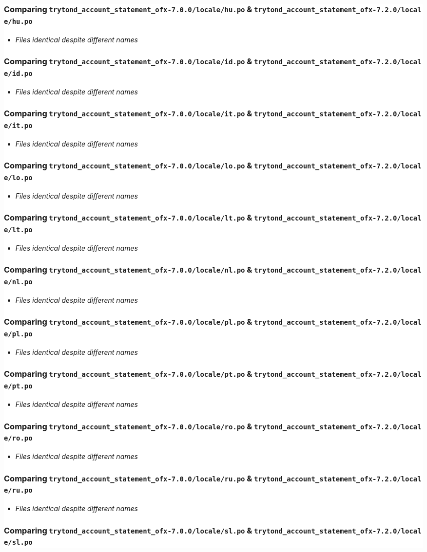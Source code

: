 ### Comparing `trytond_account_statement_ofx-7.0.0/locale/hu.po` & `trytond_account_statement_ofx-7.2.0/locale/hu.po`

 * *Files identical despite different names*

### Comparing `trytond_account_statement_ofx-7.0.0/locale/id.po` & `trytond_account_statement_ofx-7.2.0/locale/id.po`

 * *Files identical despite different names*

### Comparing `trytond_account_statement_ofx-7.0.0/locale/it.po` & `trytond_account_statement_ofx-7.2.0/locale/it.po`

 * *Files identical despite different names*

### Comparing `trytond_account_statement_ofx-7.0.0/locale/lo.po` & `trytond_account_statement_ofx-7.2.0/locale/lo.po`

 * *Files identical despite different names*

### Comparing `trytond_account_statement_ofx-7.0.0/locale/lt.po` & `trytond_account_statement_ofx-7.2.0/locale/lt.po`

 * *Files identical despite different names*

### Comparing `trytond_account_statement_ofx-7.0.0/locale/nl.po` & `trytond_account_statement_ofx-7.2.0/locale/nl.po`

 * *Files identical despite different names*

### Comparing `trytond_account_statement_ofx-7.0.0/locale/pl.po` & `trytond_account_statement_ofx-7.2.0/locale/pl.po`

 * *Files identical despite different names*

### Comparing `trytond_account_statement_ofx-7.0.0/locale/pt.po` & `trytond_account_statement_ofx-7.2.0/locale/pt.po`

 * *Files identical despite different names*

### Comparing `trytond_account_statement_ofx-7.0.0/locale/ro.po` & `trytond_account_statement_ofx-7.2.0/locale/ro.po`

 * *Files identical despite different names*

### Comparing `trytond_account_statement_ofx-7.0.0/locale/ru.po` & `trytond_account_statement_ofx-7.2.0/locale/ru.po`

 * *Files identical despite different names*

### Comparing `trytond_account_statement_ofx-7.0.0/locale/sl.po` & `trytond_account_statement_ofx-7.2.0/locale/sl.po`
